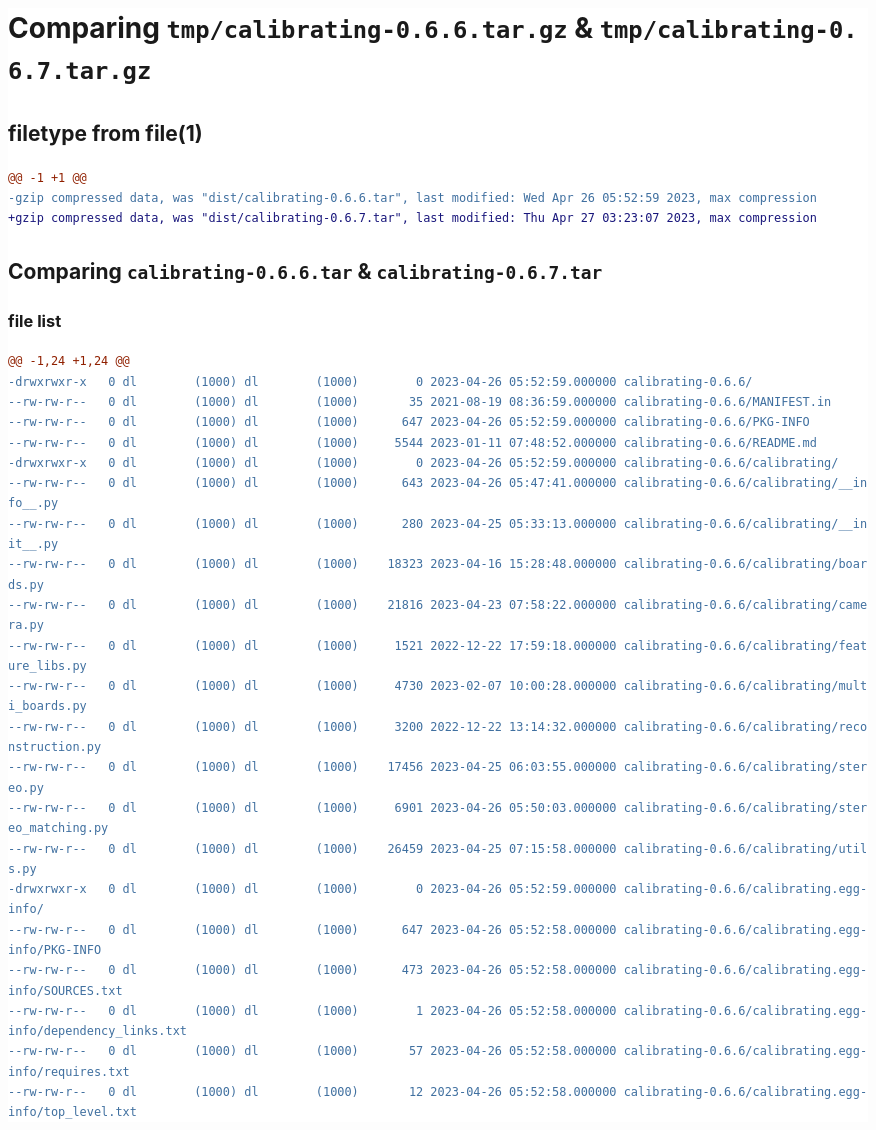 # Comparing `tmp/calibrating-0.6.6.tar.gz` & `tmp/calibrating-0.6.7.tar.gz`

## filetype from file(1)

```diff
@@ -1 +1 @@
-gzip compressed data, was "dist/calibrating-0.6.6.tar", last modified: Wed Apr 26 05:52:59 2023, max compression
+gzip compressed data, was "dist/calibrating-0.6.7.tar", last modified: Thu Apr 27 03:23:07 2023, max compression
```

## Comparing `calibrating-0.6.6.tar` & `calibrating-0.6.7.tar`

### file list

```diff
@@ -1,24 +1,24 @@
-drwxrwxr-x   0 dl        (1000) dl        (1000)        0 2023-04-26 05:52:59.000000 calibrating-0.6.6/
--rw-rw-r--   0 dl        (1000) dl        (1000)       35 2021-08-19 08:36:59.000000 calibrating-0.6.6/MANIFEST.in
--rw-rw-r--   0 dl        (1000) dl        (1000)      647 2023-04-26 05:52:59.000000 calibrating-0.6.6/PKG-INFO
--rw-rw-r--   0 dl        (1000) dl        (1000)     5544 2023-01-11 07:48:52.000000 calibrating-0.6.6/README.md
-drwxrwxr-x   0 dl        (1000) dl        (1000)        0 2023-04-26 05:52:59.000000 calibrating-0.6.6/calibrating/
--rw-rw-r--   0 dl        (1000) dl        (1000)      643 2023-04-26 05:47:41.000000 calibrating-0.6.6/calibrating/__info__.py
--rw-rw-r--   0 dl        (1000) dl        (1000)      280 2023-04-25 05:33:13.000000 calibrating-0.6.6/calibrating/__init__.py
--rw-rw-r--   0 dl        (1000) dl        (1000)    18323 2023-04-16 15:28:48.000000 calibrating-0.6.6/calibrating/boards.py
--rw-rw-r--   0 dl        (1000) dl        (1000)    21816 2023-04-23 07:58:22.000000 calibrating-0.6.6/calibrating/camera.py
--rw-rw-r--   0 dl        (1000) dl        (1000)     1521 2022-12-22 17:59:18.000000 calibrating-0.6.6/calibrating/feature_libs.py
--rw-rw-r--   0 dl        (1000) dl        (1000)     4730 2023-02-07 10:00:28.000000 calibrating-0.6.6/calibrating/multi_boards.py
--rw-rw-r--   0 dl        (1000) dl        (1000)     3200 2022-12-22 13:14:32.000000 calibrating-0.6.6/calibrating/reconstruction.py
--rw-rw-r--   0 dl        (1000) dl        (1000)    17456 2023-04-25 06:03:55.000000 calibrating-0.6.6/calibrating/stereo.py
--rw-rw-r--   0 dl        (1000) dl        (1000)     6901 2023-04-26 05:50:03.000000 calibrating-0.6.6/calibrating/stereo_matching.py
--rw-rw-r--   0 dl        (1000) dl        (1000)    26459 2023-04-25 07:15:58.000000 calibrating-0.6.6/calibrating/utils.py
-drwxrwxr-x   0 dl        (1000) dl        (1000)        0 2023-04-26 05:52:59.000000 calibrating-0.6.6/calibrating.egg-info/
--rw-rw-r--   0 dl        (1000) dl        (1000)      647 2023-04-26 05:52:58.000000 calibrating-0.6.6/calibrating.egg-info/PKG-INFO
--rw-rw-r--   0 dl        (1000) dl        (1000)      473 2023-04-26 05:52:58.000000 calibrating-0.6.6/calibrating.egg-info/SOURCES.txt
--rw-rw-r--   0 dl        (1000) dl        (1000)        1 2023-04-26 05:52:58.000000 calibrating-0.6.6/calibrating.egg-info/dependency_links.txt
--rw-rw-r--   0 dl        (1000) dl        (1000)       57 2023-04-26 05:52:58.000000 calibrating-0.6.6/calibrating.egg-info/requires.txt
--rw-rw-r--   0 dl        (1000) dl        (1000)       12 2023-04-26 05:52:58.000000 calibrating-0.6.6/calibrating.egg-info/top_level.txt
```